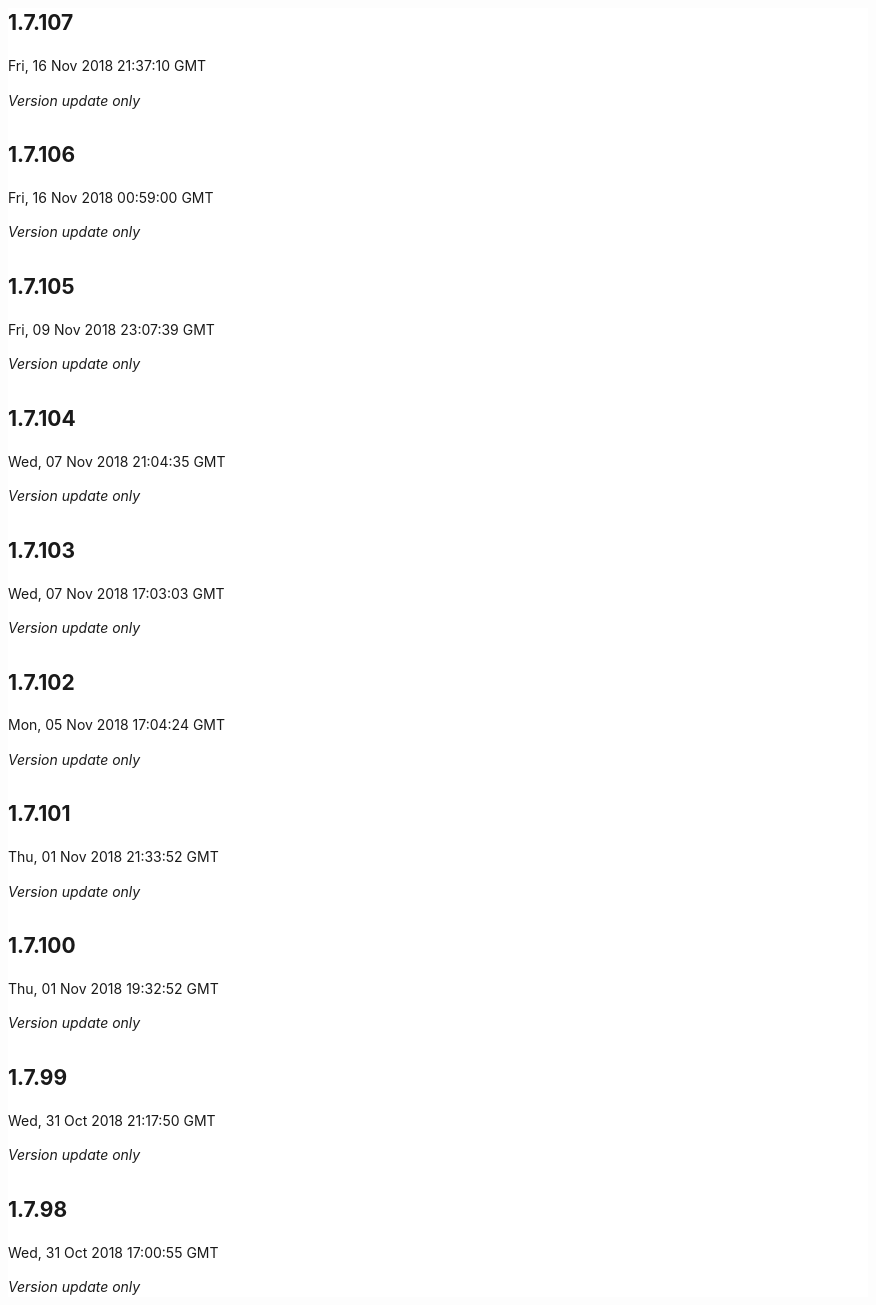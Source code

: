 ## 1.7.107
Fri, 16 Nov 2018 21:37:10 GMT

_Version update only_

## 1.7.106
Fri, 16 Nov 2018 00:59:00 GMT

_Version update only_

## 1.7.105
Fri, 09 Nov 2018 23:07:39 GMT

_Version update only_

## 1.7.104
Wed, 07 Nov 2018 21:04:35 GMT

_Version update only_

## 1.7.103
Wed, 07 Nov 2018 17:03:03 GMT

_Version update only_

## 1.7.102
Mon, 05 Nov 2018 17:04:24 GMT

_Version update only_

## 1.7.101
Thu, 01 Nov 2018 21:33:52 GMT

_Version update only_

## 1.7.100
Thu, 01 Nov 2018 19:32:52 GMT

_Version update only_

## 1.7.99
Wed, 31 Oct 2018 21:17:50 GMT

_Version update only_

## 1.7.98
Wed, 31 Oct 2018 17:00:55 GMT

_Version update only_
